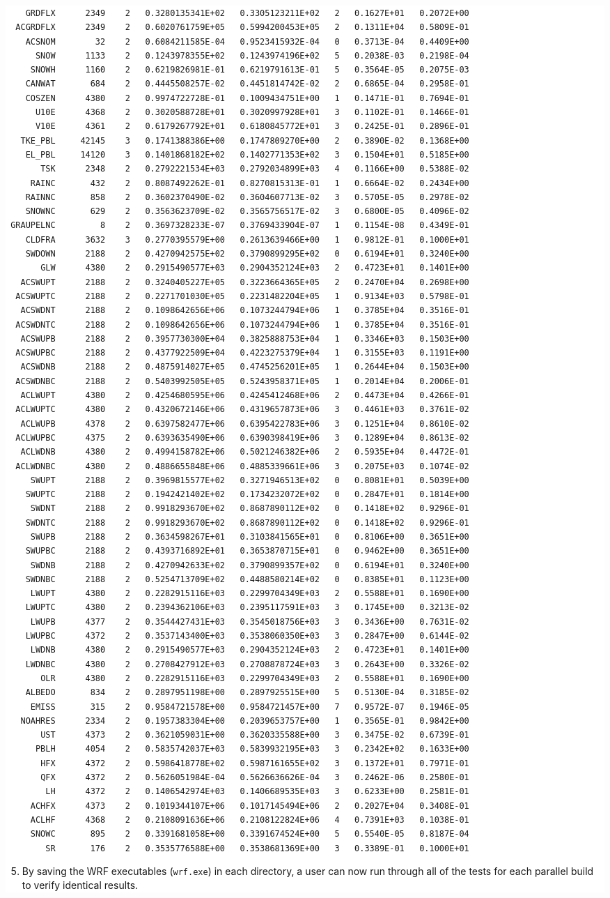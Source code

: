 ```
    GRDFLX      2349    2   0.3280135341E+02   0.3305123211E+02   2   0.1627E+01   0.2072E+00
  ACGRDFLX      2349    2   0.6020761759E+05   0.5994200453E+05   2   0.1311E+04   0.5809E-01
    ACSNOM        32    2   0.6084211585E-04   0.9523415932E-04   0   0.3713E-04   0.4409E+00
      SNOW      1133    2   0.1243978355E+02   0.1243974196E+02   5   0.2038E-03   0.2198E-04
     SNOWH      1160    2   0.6219826981E-01   0.6219791613E-01   5   0.3564E-05   0.2075E-03
    CANWAT       684    2   0.4445508257E-02   0.4451814742E-02   2   0.6865E-04   0.2958E-01
    COSZEN      4380    2   0.9974722728E-01   0.1009434751E+00   1   0.1471E-01   0.7694E-01
      U10E      4368    2   0.3020588728E+01   0.3020997928E+01   3   0.1102E-01   0.1466E-01
      V10E      4361    2   0.6179267792E+01   0.6180845772E+01   3   0.2425E-01   0.2896E-01
   TKE_PBL     42145    3   0.1741388386E+00   0.1747809270E+00   2   0.3890E-02   0.1368E+00
    EL_PBL     14120    3   0.1401868182E+02   0.1402771353E+02   3   0.1504E+01   0.5185E+00
       TSK      2348    2   0.2792221534E+03   0.2792034899E+03   4   0.1166E+00   0.5388E-02
     RAINC       432    2   0.8087492262E-01   0.8270815313E-01   1   0.6664E-02   0.2434E+00
    RAINNC       858    2   0.3602370490E-02   0.3604607713E-02   3   0.5705E-05   0.2978E-02
    SNOWNC       629    2   0.3563623709E-02   0.3565756517E-02   3   0.6800E-05   0.4096E-02
 GRAUPELNC         8    2   0.3697328233E-07   0.3769433904E-07   1   0.1154E-08   0.4349E-01
    CLDFRA      3632    3   0.2770395579E+00   0.2613639466E+00   1   0.9812E-01   0.1000E+01
    SWDOWN      2188    2   0.4270942575E+02   0.3790899295E+02   0   0.6194E+01   0.3240E+00
       GLW      4380    2   0.2915490577E+03   0.2904352124E+03   2   0.4723E+01   0.1401E+00
   ACSWUPT      2188    2   0.3240405227E+05   0.3223664365E+05   2   0.2470E+04   0.2698E+00
  ACSWUPTC      2188    2   0.2271701030E+05   0.2231482204E+05   1   0.9134E+03   0.5798E-01
   ACSWDNT      2188    2   0.1098642656E+06   0.1073244794E+06   1   0.3785E+04   0.3516E-01
  ACSWDNTC      2188    2   0.1098642656E+06   0.1073244794E+06   1   0.3785E+04   0.3516E-01
   ACSWUPB      2188    2   0.3957730300E+04   0.3825888753E+04   1   0.3346E+03   0.1503E+00
  ACSWUPBC      2188    2   0.4377922509E+04   0.4223275379E+04   1   0.3155E+03   0.1191E+00
   ACSWDNB      2188    2   0.4875914027E+05   0.4745256201E+05   1   0.2644E+04   0.1503E+00
  ACSWDNBC      2188    2   0.5403992505E+05   0.5243958371E+05   1   0.2014E+04   0.2006E-01
   ACLWUPT      4380    2   0.4254680595E+06   0.4245412468E+06   2   0.4473E+04   0.4266E-01
  ACLWUPTC      4380    2   0.4320672146E+06   0.4319657873E+06   3   0.4461E+03   0.3761E-02
   ACLWUPB      4378    2   0.6397582477E+06   0.6395422783E+06   3   0.1251E+04   0.8610E-02
  ACLWUPBC      4375    2   0.6393635490E+06   0.6390398419E+06   3   0.1289E+04   0.8613E-02
   ACLWDNB      4380    2   0.4994158782E+06   0.5021246382E+06   2   0.5935E+04   0.4472E-01
  ACLWDNBC      4380    2   0.4886655848E+06   0.4885339661E+06   3   0.2075E+03   0.1074E-02
     SWUPT      2188    2   0.3969815577E+02   0.3271946513E+02   0   0.8081E+01   0.5039E+00
    SWUPTC      2188    2   0.1942421402E+02   0.1734232072E+02   0   0.2847E+01   0.1814E+00
     SWDNT      2188    2   0.9918293670E+02   0.8687890112E+02   0   0.1418E+02   0.9296E-01
    SWDNTC      2188    2   0.9918293670E+02   0.8687890112E+02   0   0.1418E+02   0.9296E-01
     SWUPB      2188    2   0.3634598267E+01   0.3103841565E+01   0   0.8106E+00   0.3651E+00
    SWUPBC      2188    2   0.4393716892E+01   0.3653870715E+01   0   0.9462E+00   0.3651E+00
     SWDNB      2188    2   0.4270942633E+02   0.3790899357E+02   0   0.6194E+01   0.3240E+00
    SWDNBC      2188    2   0.5254713709E+02   0.4488580214E+02   0   0.8385E+01   0.1123E+00
     LWUPT      4380    2   0.2282915116E+03   0.2299704349E+03   2   0.5588E+01   0.1690E+00
    LWUPTC      4380    2   0.2394362106E+03   0.2395117591E+03   3   0.1745E+00   0.3213E-02
     LWUPB      4377    2   0.3544427431E+03   0.3545018756E+03   3   0.3436E+00   0.7631E-02
    LWUPBC      4372    2   0.3537143400E+03   0.3538060350E+03   3   0.2847E+00   0.6144E-02
     LWDNB      4380    2   0.2915490577E+03   0.2904352124E+03   2   0.4723E+01   0.1401E+00
    LWDNBC      4380    2   0.2708427912E+03   0.2708878724E+03   3   0.2643E+00   0.3326E-02
       OLR      4380    2   0.2282915116E+03   0.2299704349E+03   2   0.5588E+01   0.1690E+00
    ALBEDO       834    2   0.2897951198E+00   0.2897925515E+00   5   0.5130E-04   0.3185E-02
     EMISS       315    2   0.9584721578E+00   0.9584721457E+00   7   0.9572E-07   0.1946E-05
   NOAHRES      2334    2   0.1957383304E+00   0.2039653757E+00   1   0.3565E-01   0.9842E+00
       UST      4373    2   0.3621059031E+00   0.3620335588E+00   3   0.3475E-02   0.6739E-01
      PBLH      4054    2   0.5835742037E+03   0.5839932195E+03   3   0.2342E+02   0.1633E+00
       HFX      4372    2   0.5986418778E+02   0.5987161655E+02   3   0.1372E+01   0.7971E-01
       QFX      4372    2   0.5626051984E-04   0.5626636626E-04   3   0.2462E-06   0.2580E-01
        LH      4372    2   0.1406542974E+03   0.1406689535E+03   3   0.6233E+00   0.2581E-01
     ACHFX      4373    2   0.1019344107E+06   0.1017145494E+06   2   0.2027E+04   0.3408E-01
     ACLHF      4368    2   0.2108091636E+06   0.2108122824E+06   4   0.7391E+03   0.1038E-01
     SNOWC       895    2   0.3391681058E+00   0.3391674524E+00   5   0.5540E-05   0.8187E-04
        SR       176    2   0.3535776588E+00   0.3538681369E+00   3   0.3389E-01   0.1000E+01
```
5. By saving the WRF executables (`wrf.exe`) in each directory, a user can now run through all of the tests for each parallel build to verify identical results.